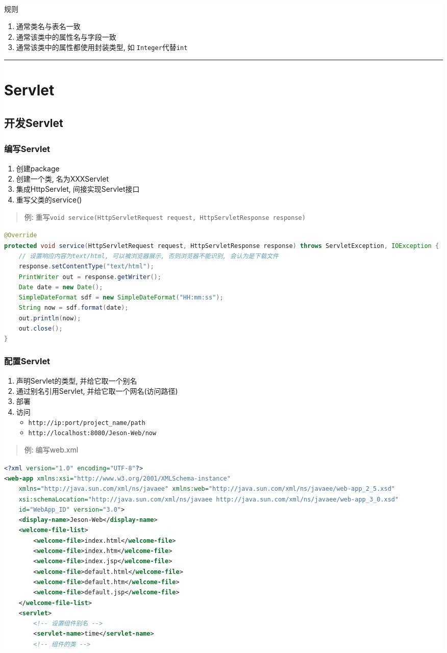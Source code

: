 规则
1. 通常类名与表名一致
2. 通常该类中的属性名与字段一致
3. 通常该类中的属性都使用封装类型, 如 `Integer`代替`int`

***

# Servlet

## 开发Servlet

### 编写Servlet
1. 创建package
2. 创建一个类, 名为XXXServlet
3. 集成HttpServlet, 间接实现Servlet接口
4. 重写父类的service()

> 例: 重写`void service(HttpServletRequest request, HttpServletResponse response)`
```java
@Override
protected void service(HttpServletRequest request, HttpServletResponse response) throws ServletException, IOException {
	// 设置响应内容为text/html, 可以被浏览器展示, 否则浏览器不能识别, 会认为是下载文件
	response.setContentType("text/html");
	PrintWriter out = response.getWriter();
	Date date = new Date();
	SimpleDateFormat sdf = new SimpleDateFormat("HH:mm:ss");
	String now = sdf.format(date);
	out.println(now);
	out.close();
}
```

### 配置Servlet
1. 声明Servlet的类型, 并给它取一个别名
2. 通过别名引用Servlet, 并给它取一个网名(访问路径)
3. 部署
4. 访问
	- `http://ip:port/project_name/path`
	- `http://localhost:8080/Jeson-Web/now`

> 例: 编写web.xml
```xml
<?xml version="1.0" encoding="UTF-8"?>
<web-app xmlns:xsi="http://www.w3.org/2001/XMLSchema-instance"
	xmlns="http://java.sun.com/xml/ns/javaee" xmlns:web="http://java.sun.com/xml/ns/javaee/web-app_2_5.xsd"
	xsi:schemaLocation="http://java.sun.com/xml/ns/javaee http://java.sun.com/xml/ns/javaee/web-app_3_0.xsd"
	id="WebApp_ID" version="3.0">
	<display-name>Jeson-Web</display-name>
	<welcome-file-list>
		<welcome-file>index.html</welcome-file>
		<welcome-file>index.htm</welcome-file>
		<welcome-file>index.jsp</welcome-file>
		<welcome-file>default.html</welcome-file>
		<welcome-file>default.htm</welcome-file>
		<welcome-file>default.jsp</welcome-file>
	</welcome-file-list>
	<servlet>
		<!-- 设置组件别名 -->
		<servlet-name>time</servlet-name>
		<!-- 组件的类 -->
```
